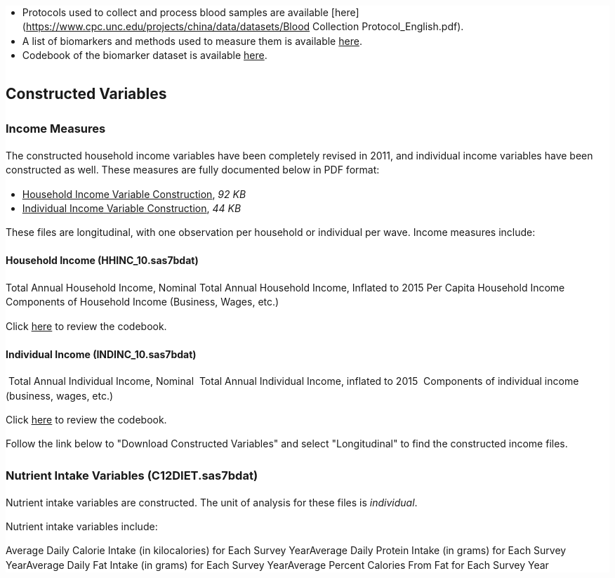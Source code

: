 - Protocols used to collect and process blood samples are available [here](https://www.cpc.unc.edu/projects/china/data/datasets/Blood Collection Protocol_English.pdf).
- A list of biomarkers and methods used to measure them is available [here](https://www.cpc.unc.edu/projects/china/data/datasets/Biomarker_Methods.pdf).
- Codebook of the biomarker dataset is available [here](https://www.cpc.unc.edu/projects/china/data/datasets/C10BIOMARKER.pdf).

## Constructed Variables

### Income Measures

 The constructed household income variables have been completely revised in 2011, and individual income variables have been constructed as well. These measures are fully documented below in PDF format:

- [Household Income Variable Construction](https://www.cpc.unc.edu/projects/china/data/datasets/Household%20Income%20Variable%20Construction.pdf), *92 KB*
- [Individual Income Variable Construction](https://www.cpc.unc.edu/projects/china/data/datasets/Individual%20Income%20Variable%20Construction.pdf), *44 KB*

These files are longitudinal, with one observation per household or individual per wave. Income measures include:

#### Household Income (HHINC_10.sas7bdat)

Total Annual Household Income, Nominal
     Total Annual Household Income, Inflated to 2015
     Per Capita Household Income
     Components of Household Income (Business, Wages, etc.)

 Click [here](https://www.cpc.unc.edu/projects/china/data/datasets/longitudinal/codebook/HHINC_10.pdf) to review the codebook.

#### **Individual Income (INDINC_10.sas7bdat)**

​     Total Annual Individual Income, Nominal
​     Total Annual Individual Income, inflated to 2015
​     Components of individual income (business, wages, etc.)

Click [here](https://www.cpc.unc.edu/projects/china/data/datasets/longitudinal/codebook/INDINC_10.pdf) to review the codebook.

Follow the link below to "Download Constructed Variables" and select "Longitudinal" to find the constructed income files.

### Nutrient Intake Variables (C12DIET.sas7bdat)

Nutrient intake variables are constructed. The unit of analysis for these files is *individual*.

Nutrient intake variables include:

Average Daily Calorie Intake (in kilocalories) for Each Survey YearAverage Daily Protein Intake (in grams) for Each Survey YearAverage Daily Fat Intake (in grams) for Each Survey YearAverage Percent Calories From Fat for Each Survey Year
